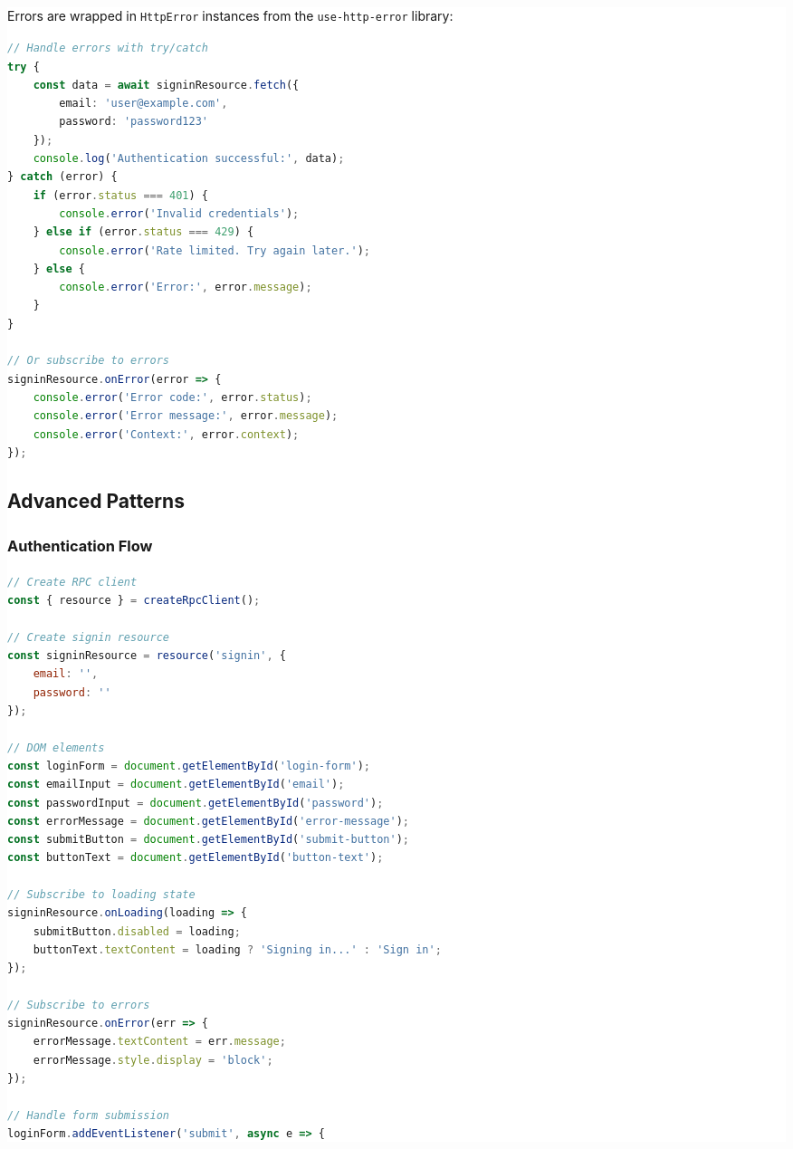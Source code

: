Errors are wrapped in `HttpError` instances from the `use-http-error` library:

```typescript
// Handle errors with try/catch
try {
	const data = await signinResource.fetch({
		email: 'user@example.com',
		password: 'password123'
	});
	console.log('Authentication successful:', data);
} catch (error) {
	if (error.status === 401) {
		console.error('Invalid credentials');
	} else if (error.status === 429) {
		console.error('Rate limited. Try again later.');
	} else {
		console.error('Error:', error.message);
	}
}

// Or subscribe to errors
signinResource.onError(error => {
	console.error('Error code:', error.status);
	console.error('Error message:', error.message);
	console.error('Context:', error.context);
});
```

## Advanced Patterns

### Authentication Flow

```javascript
// Create RPC client
const { resource } = createRpcClient();

// Create signin resource
const signinResource = resource('signin', {
	email: '',
	password: ''
});

// DOM elements
const loginForm = document.getElementById('login-form');
const emailInput = document.getElementById('email');
const passwordInput = document.getElementById('password');
const errorMessage = document.getElementById('error-message');
const submitButton = document.getElementById('submit-button');
const buttonText = document.getElementById('button-text');

// Subscribe to loading state
signinResource.onLoading(loading => {
	submitButton.disabled = loading;
	buttonText.textContent = loading ? 'Signing in...' : 'Sign in';
});

// Subscribe to errors
signinResource.onError(err => {
	errorMessage.textContent = err.message;
	errorMessage.style.display = 'block';
});

// Handle form submission
loginForm.addEventListener('submit', async e => {
```